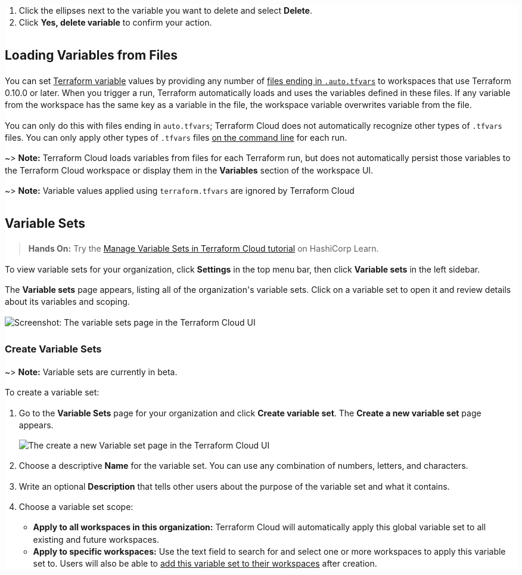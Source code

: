 1. Click the ellipses next to the variable you want to delete and select **Delete**.
1. Click **Yes, delete variable** to confirm your action.

## Loading Variables from Files

You can set [Terraform variable](/docs/cloud/workspaces/variables.html#terraform-variables) values by providing any number of [files ending in `.auto.tfvars`](/docs/language/values/variables.html#variable-files) to workspaces that use Terraform 0.10.0 or later. When you trigger a run, Terraform automatically loads and uses the variables defined in these files. If any variable from the workspace has the same key as a variable in the file, the workspace variable overwrites variable from the file.

You can only do this with files ending in `auto.tfvars`; Terraform Cloud does not automatically recognize other types of `.tfvars` files. You can only apply other types of `.tfvars` files [on the command line](#run-specific-variables) for each run.

~> **Note:** Terraform Cloud loads variables from files for each Terraform run, but does not automatically persist those variables to the Terraform Cloud workspace or display them in the **Variables** section of the workspace UI.

~> **Note:** Variable values applied using `terraform.tfvars` are ignored by Terraform Cloud


## Variable Sets

> **Hands On:** Try the [Manage Variable Sets in Terraform Cloud tutorial](https://learn.hashicorp.com/tutorials/terraform/cloud-multiple-variable-sets) on HashiCorp Learn.

To view variable sets for your organization, click **Settings** in the top menu bar, then click **Variable sets** in the left sidebar.

The **Variable sets** page appears, listing all of the organization's variable sets. Click on a variable set to open it and review details about its variables and scoping.

![Screenshot: The variable sets page in the Terraform Cloud UI](/docs/cloud/workspaces/images/var-sets-page.png)

### Create Variable Sets

~> **Note:** Variable sets are currently in beta.

To create a variable set:

1. Go to the **Variable Sets** page for your organization and click **Create variable set**. The **Create a new variable set** page appears.

    ![The create a new Variable set page in the Terraform Cloud UI](/docs/cloud/workspaces/images/create-var-set.png)


1. Choose a descriptive **Name** for the variable set. You can use any combination of numbers, letters, and characters.

1. Write an optional **Description** that tells other users about the purpose of the variable set and what it contains.

1. Choose a variable set scope:
   - **Apply to all workspaces in this organization:** Terraform Cloud will automatically apply this global variable set to all existing and future workspaces.
   - **Apply to specific workspaces:** Use the text field to search for and select one or more workspaces to apply this variable set to. Users will also be able to [add this variable set to their workspaces](#apply-or-remove-variable-sets-from-inside-a-workspace) after creation.
